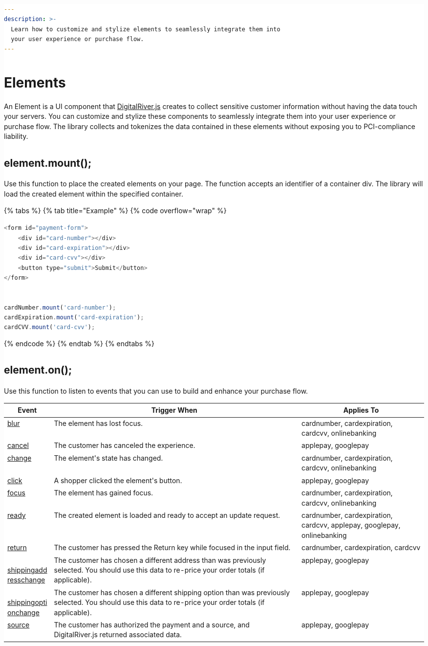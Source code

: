 ```yaml
---
description: >-
  Learn how to customize and stylize elements to seamlessly integrate them into
  your user experience or purchase flow.‌
---
```


# Elements

An Element is a UI component that [DigitalRiver.js](../) creates to collect sensitive customer information without having the data touch your servers. You can customize and stylize these components to seamlessly integrate them into your user experience or purchase flow. The library collects and tokenizes the data contained in these elements without exposing you to PCI-compliance liability.‌

## element.mount();

Use this function to place the created elements on your page. The function accepts an identifier of a container div. The library will load the created element within the specified container.

{% tabs %}
{% tab title="Example" %}
{% code overflow="wrap" %}
```javascript
<form id="payment-form">
    <div id="card-number"></div>
    <div id="card-expiration"></div>
    <div id="card-cvv"></div>
    <button type="submit">Submit</button>
</form>


cardNumber.mount('card-number');
cardExpiration.mount('card-expiration');
cardCVV.mount('card-cvv');
```
{% endcode %}
{% endtab %}
{% endtabs %}

## element.on();

Use this function to listen to events that you can use to build and enhance your purchase flow.

| Event                                                 | Trigger When                                                                                                                                              | Applies To                                                              |
| ----------------------------------------------------- | --------------------------------------------------------------------------------------------------------------------------------------------------------- | ----------------------------------------------------------------------- |
| [​blur​](./#blur)                                     | The element has lost focus.                                                                                                                               | cardnumber, cardexpiration, cardcvv, onlinebanking                      |
| [​cancel​](./#cancel)                                 | The customer has canceled the experience.                                                                                                                 | applepay, googlepay                                                     |
| [​change​](./#change)                                 | The element's state has changed.                                                                                                                          | cardnumber, cardexpiration, cardcvv, onlinebanking                      |
| [click​](./#click)                                    | A shopper clicked the element's button.                                                                                                                   | applepay, googlepay                                                     |
| [focus](./#focus)​                                    | The element has gained focus.                                                                                                                             | cardnumber, cardexpiration, cardcvv, onlinebanking                      |
| ​[ready​](./#ready)                                   | The created element is loaded and ready to accept an update request.                                                                                      | cardnumber, cardexpiration, cardcvv, applepay, googlepay, onlinebanking |
| [return](./#return)                                   | The customer has pressed the Return key while focused in the input field.                                                                                 | cardnumber, cardexpiration, cardcvv                                     |
| ​[shippingaddresschange](./#shipping-address-change)​ | The customer has chosen a different address than was previously selected. You should use this data to re-price your order totals (if applicable).         | applepay, googlepay                                                     |
| [​shippingoptionchange​](./#shipping-option-change)   | The customer has chosen a different shipping option than was previously selected. You should use this data to re-price your order totals (if applicable). | applepay, googlepay                                                     |
| [​source​](./#source)                                 | The customer has authorized the payment and a source, and DigitalRiver.js returned associated data.                                                       | applepay, googlepay                                                     |
